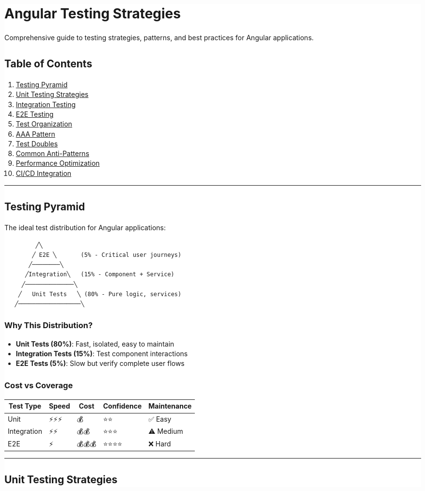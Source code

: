 # Angular Testing Strategies

Comprehensive guide to testing strategies, patterns, and best practices for Angular applications.

## Table of Contents

1. [Testing Pyramid](#testing-pyramid)
2. [Unit Testing Strategies](#unit-testing-strategies)
3. [Integration Testing](#integration-testing)
4. [E2E Testing](#e2e-testing)
5. [Test Organization](#test-organization)
6. [AAA Pattern](#aaa-pattern)
7. [Test Doubles](#test-doubles)
8. [Common Anti-Patterns](#common-anti-patterns)
9. [Performance Optimization](#performance-optimization)
10. [CI/CD Integration](#cicd-integration)

---

## Testing Pyramid

The ideal test distribution for Angular applications:

```
         ╱╲
        ╱ E2E ╲       (5% - Critical user journeys)
       ╱────────╲
      ╱Integration╲   (15% - Component + Service)
     ╱──────────────╲
    ╱   Unit Tests   ╲ (80% - Pure logic, services)
   ╱──────────────────╲
```

### Why This Distribution?

- **Unit Tests (80%)**: Fast, isolated, easy to maintain
- **Integration Tests (15%)**: Test component interactions
- **E2E Tests (5%)**: Slow but verify complete user flows

### Cost vs Coverage

| Test Type | Speed | Cost | Confidence | Maintenance |
|-----------|-------|------|------------|-------------|
| Unit | ⚡⚡⚡ | 💰 | ⭐⭐ | ✅ Easy |
| Integration | ⚡⚡ | 💰💰 | ⭐⭐⭐ | ⚠️ Medium |
| E2E | ⚡ | 💰💰💰 | ⭐⭐⭐⭐ | ❌ Hard |

---

## Unit Testing Strategies
